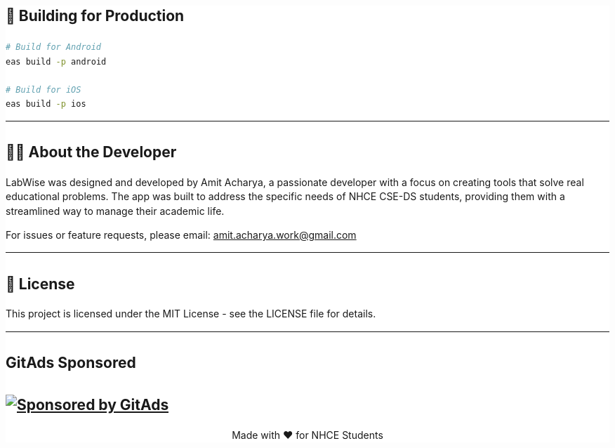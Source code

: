 ## 📱 Building for Production

```bash
# Build for Android
eas build -p android

# Build for iOS
eas build -p ios
```

---

## 👨‍💻 About the Developer

LabWise was designed and developed by Amit Acharya, a passionate developer with a focus on creating tools that solve real educational problems. The app was built to address the specific needs of NHCE CSE-DS students, providing them with a streamlined way to manage their academic life.

For issues or feature requests, please email: amit.acharya.work@gmail.com

---

## 📄 License

This project is licensed under the MIT License - see the LICENSE file for details.

---
## GitAds Sponsored
[![Sponsored by GitAds](https://gitads.dev/v1/ad-serve?source=ajamit17/labwise@github)](https://gitads.dev/v1/ad-track?source=ajamit17/labwise@github)
---

<p align="center">
  Made with ❤️ for NHCE Students
</p>


